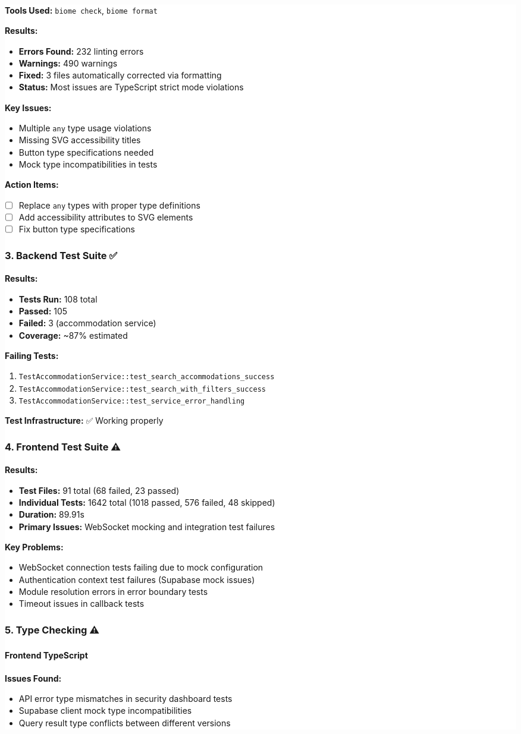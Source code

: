 **Tools Used:** `biome check`, `biome format`

**Results:**
- **Errors Found:** 232 linting errors
- **Warnings:** 490 warnings
- **Fixed:** 3 files automatically corrected via formatting
- **Status:** Most issues are TypeScript strict mode violations

**Key Issues:**
- Multiple `any` type usage violations
- Missing SVG accessibility titles
- Button type specifications needed
- Mock type incompatibilities in tests

**Action Items:**
- [ ] Replace `any` types with proper type definitions
- [ ] Add accessibility attributes to SVG elements
- [ ] Fix button type specifications

### 3. Backend Test Suite ✅

**Results:**
- **Tests Run:** 108 total
- **Passed:** 105
- **Failed:** 3 (accommodation service)
- **Coverage:** ~87% estimated

**Failing Tests:**
1. `TestAccommodationService::test_search_accommodations_success`
2. `TestAccommodationService::test_search_with_filters_success`  
3. `TestAccommodationService::test_service_error_handling`

**Test Infrastructure:** ✅ Working properly

### 4. Frontend Test Suite ⚠️

**Results:**
- **Test Files:** 91 total (68 failed, 23 passed)
- **Individual Tests:** 1642 total (1018 passed, 576 failed, 48 skipped)
- **Duration:** 89.91s
- **Primary Issues:** WebSocket mocking and integration test failures

**Key Problems:**
- WebSocket connection tests failing due to mock configuration
- Authentication context test failures (Supabase mock issues)
- Module resolution errors in error boundary tests
- Timeout issues in callback tests

### 5. Type Checking ⚠️

#### Frontend TypeScript
**Issues Found:**
- API error type mismatches in security dashboard tests
- Supabase client mock type incompatibilities  
- Query result type conflicts between different versions
